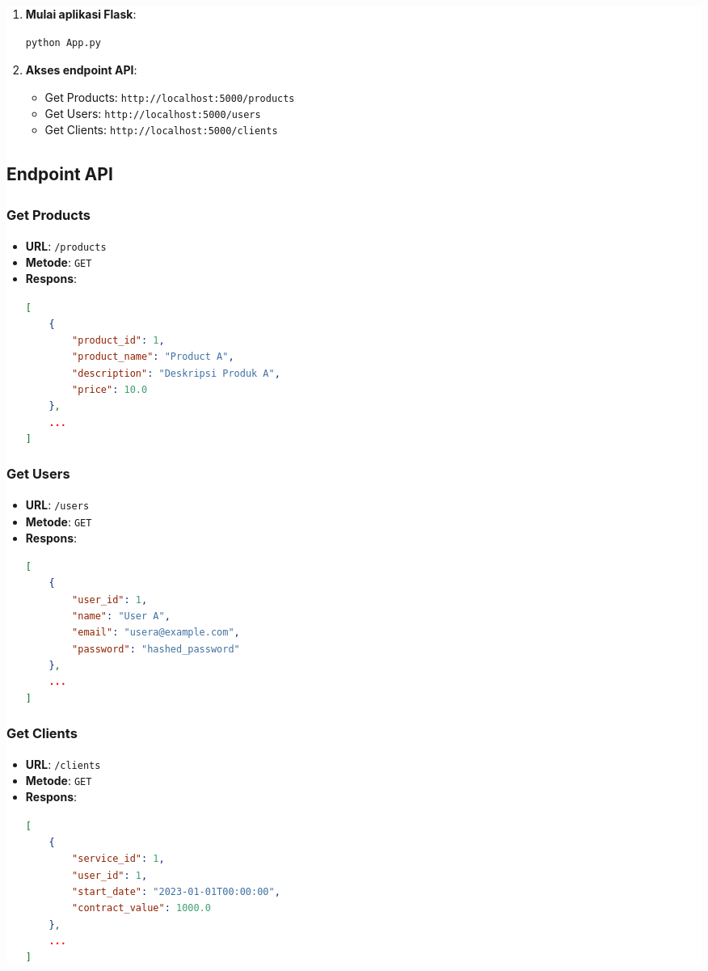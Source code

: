 1. **Mulai aplikasi Flask**:

   ```sh
   python App.py
   ```

2. **Akses endpoint API**:
   - Get Products: `http://localhost:5000/products`
   - Get Users: `http://localhost:5000/users`
   - Get Clients: `http://localhost:5000/clients`

## Endpoint API

### Get Products

- **URL**: `/products`
- **Metode**: `GET`
- **Respons**:
  ```json
  [
      {
          "product_id": 1,
          "product_name": "Product A",
          "description": "Deskripsi Produk A",
          "price": 10.0
      },
      ...
  ]
  ```

### Get Users

- **URL**: `/users`
- **Metode**: `GET`
- **Respons**:
  ```json
  [
      {
          "user_id": 1,
          "name": "User A",
          "email": "usera@example.com",
          "password": "hashed_password"
      },
      ...
  ]
  ```

### Get Clients

- **URL**: `/clients`
- **Metode**: `GET`
- **Respons**:
  ```json
  [
      {
          "service_id": 1,
          "user_id": 1,
          "start_date": "2023-01-01T00:00:00",
          "contract_value": 1000.0
      },
      ...
  ]
  ```
